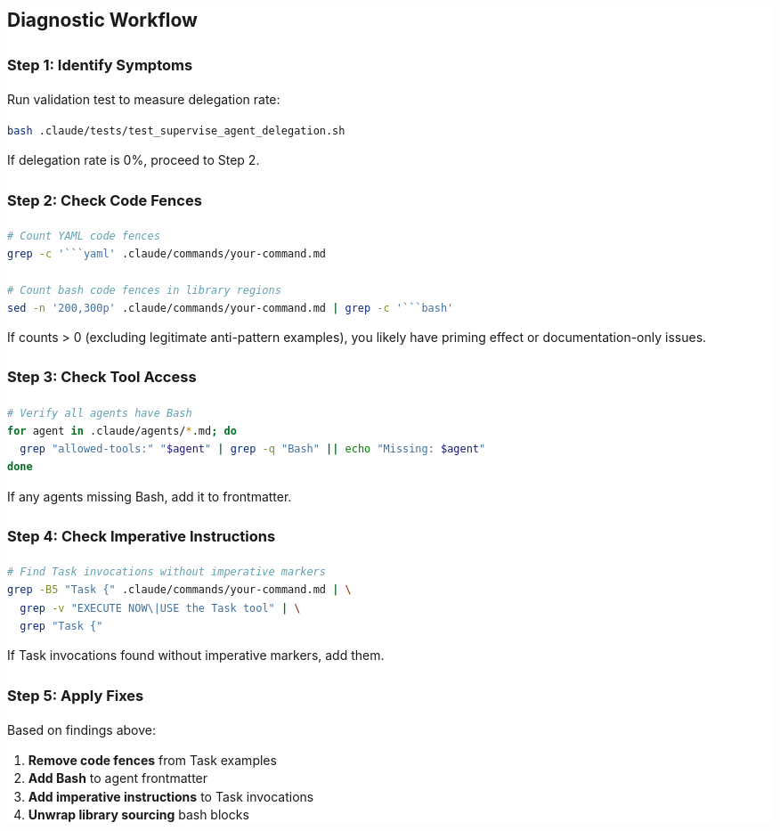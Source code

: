 ## Diagnostic Workflow

### Step 1: Identify Symptoms

Run validation test to measure delegation rate:

```bash
bash .claude/tests/test_supervise_agent_delegation.sh
```

If delegation rate is 0%, proceed to Step 2.

### Step 2: Check Code Fences

```bash
# Count YAML code fences
grep -c '```yaml' .claude/commands/your-command.md

# Count bash code fences in library regions
sed -n '200,300p' .claude/commands/your-command.md | grep -c '```bash'
```

If counts > 0 (excluding legitimate anti-pattern examples), you likely have priming effect or documentation-only issues.

### Step 3: Check Tool Access

```bash
# Verify all agents have Bash
for agent in .claude/agents/*.md; do
  grep "allowed-tools:" "$agent" | grep -q "Bash" || echo "Missing: $agent"
done
```

If any agents missing Bash, add it to frontmatter.

### Step 4: Check Imperative Instructions

```bash
# Find Task invocations without imperative markers
grep -B5 "Task {" .claude/commands/your-command.md | \
  grep -v "EXECUTE NOW\|USE the Task tool" | \
  grep "Task {"
```

If Task invocations found without imperative markers, add them.

### Step 5: Apply Fixes

Based on findings above:

1. **Remove code fences** from Task examples
2. **Add Bash** to agent frontmatter
3. **Add imperative instructions** to Task invocations
4. **Unwrap library sourcing** bash blocks
